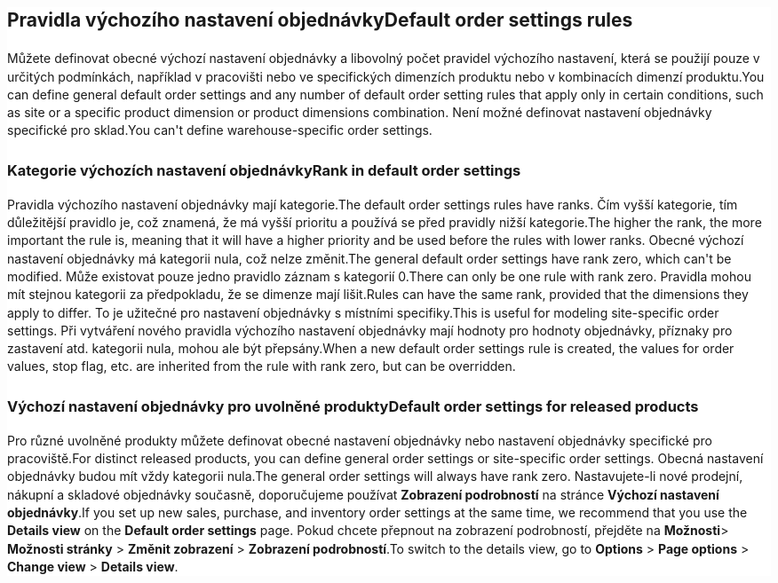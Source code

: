 ## <a name="default-order-settings-rules"></a><span data-ttu-id="bd5f2-159">Pravidla výchozího nastavení objednávky</span><span class="sxs-lookup"><span data-stu-id="bd5f2-159">Default order settings rules</span></span>

<span data-ttu-id="bd5f2-160">Můžete definovat obecné výchozí nastavení objednávky a libovolný počet pravidel výchozího nastavení, která se použijí pouze v určitých podmínkách, například v pracovišti nebo ve specifických dimenzích produktu nebo v kombinacích dimenzí produktu.</span><span class="sxs-lookup"><span data-stu-id="bd5f2-160">You can define general default order settings and any number of default order setting rules that apply only in certain conditions, such as site or a specific product dimension or product dimensions combination.</span></span> <span data-ttu-id="bd5f2-161">Není možné definovat nastavení objednávky specifické pro sklad.</span><span class="sxs-lookup"><span data-stu-id="bd5f2-161">You can't define warehouse-specific order settings.</span></span>

### <a name="rank-in-default-order-settings"></a><span data-ttu-id="bd5f2-162">Kategorie výchozích nastavení objednávky</span><span class="sxs-lookup"><span data-stu-id="bd5f2-162">Rank in default order settings</span></span>

<span data-ttu-id="bd5f2-163">Pravidla výchozího nastavení objednávky mají kategorie.</span><span class="sxs-lookup"><span data-stu-id="bd5f2-163">The default order settings rules have ranks.</span></span> <span data-ttu-id="bd5f2-164">Čím vyšší kategorie, tím důležitější pravidlo je, což znamená, že má vyšší prioritu a používá se před pravidly nižší kategorie.</span><span class="sxs-lookup"><span data-stu-id="bd5f2-164">The higher the rank, the more important the rule is, meaning that it will have a higher priority and be used before the rules with lower ranks.</span></span> <span data-ttu-id="bd5f2-165">Obecné výchozí nastavení objednávky má kategorii nula, což nelze změnit.</span><span class="sxs-lookup"><span data-stu-id="bd5f2-165">The general default order settings have rank zero, which can't be modified.</span></span> <span data-ttu-id="bd5f2-166">Může existovat pouze jedno pravidlo záznam s kategorií 0.</span><span class="sxs-lookup"><span data-stu-id="bd5f2-166">There can only be one rule with rank zero.</span></span> <span data-ttu-id="bd5f2-167">Pravidla mohou mít stejnou kategorii za předpokladu, že se dimenze mají lišit.</span><span class="sxs-lookup"><span data-stu-id="bd5f2-167">Rules can have the same rank, provided that the dimensions they apply to differ.</span></span> <span data-ttu-id="bd5f2-168">To je užitečné pro nastavení objednávky s místními specifiky.</span><span class="sxs-lookup"><span data-stu-id="bd5f2-168">This is useful for modeling site-specific order settings.</span></span> <span data-ttu-id="bd5f2-169">Při vytváření nového pravidla výchozího nastavení objednávky mají hodnoty pro hodnoty objednávky, příznaky pro zastavení atd. kategorii nula, mohou ale být přepsány.</span><span class="sxs-lookup"><span data-stu-id="bd5f2-169">When a new default order settings rule is created, the values for order values, stop flag, etc. are inherited from the rule with rank zero, but can be overridden.</span></span>

### <a name="default-order-settings-for-released-products"></a><span data-ttu-id="bd5f2-170">Výchozí nastavení objednávky pro uvolněné produkty</span><span class="sxs-lookup"><span data-stu-id="bd5f2-170">Default order settings for released products</span></span>

<span data-ttu-id="bd5f2-171">Pro různé uvolněné produkty můžete definovat obecné nastavení objednávky nebo nastavení objednávky specifické pro pracoviště.</span><span class="sxs-lookup"><span data-stu-id="bd5f2-171">For distinct released products, you can define general order settings or site-specific order settings.</span></span> <span data-ttu-id="bd5f2-172">Obecná nastavení objednávky budou mít vždy kategorii nula.</span><span class="sxs-lookup"><span data-stu-id="bd5f2-172">The general order settings will always have rank zero.</span></span> <span data-ttu-id="bd5f2-173">Nastavujete-li nové prodejní, nákupní a skladové objednávky současně, doporučujeme používat **Zobrazení podrobností** na stránce **Výchozí nastavení objednávky**.</span><span class="sxs-lookup"><span data-stu-id="bd5f2-173">If you set up new sales, purchase, and inventory order settings at the same time, we recommend that you use the **Details view** on the **Default order settings** page.</span></span> <span data-ttu-id="bd5f2-174">Pokud chcete přepnout na zobrazení podrobností, přejděte na **Možnosti**&gt; **Možnosti stránky** &gt; **Změnit zobrazení** &gt; **Zobrazení podrobností**.</span><span class="sxs-lookup"><span data-stu-id="bd5f2-174">To switch to the details view, go to **Options** &gt; **Page options** &gt; **Change view** &gt; **Details view**.</span></span>
